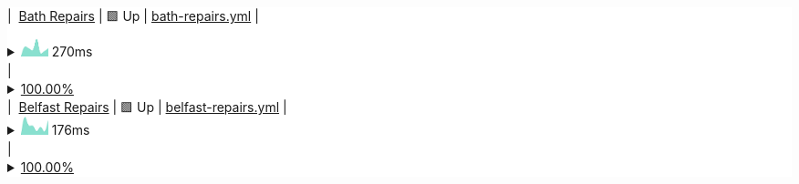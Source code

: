 | <img alt="" src="https://icons.duckduckgo.com/ip3/bath-repairs.co.uk.ico" height="13"> [Bath Repairs](https://bath-repairs.co.uk) | 🟩 Up | [bath-repairs.yml](https://github.com/servicesite/upptime/commits/HEAD/history/bath-repairs.yml) | <details><summary><img alt="Response time graph" src="./graphs/bath-repairs/response-time-week.png" height="20"> 270ms</summary></details> | <details><summary><a href="https://servicesite.github.io/upptime/history/bath-repairs">100.00%</a></summary></details>
| <img alt="" src="https://icons.duckduckgo.com/ip3/belfastrepairs.co.uk.ico" height="13"> [Belfast Repairs](https://belfastrepairs.co.uk) | 🟩 Up | [belfast-repairs.yml](https://github.com/servicesite/upptime/commits/HEAD/history/belfast-repairs.yml) | <details><summary><img alt="Response time graph" src="./graphs/belfast-repairs/response-time-week.png" height="20"> 176ms</summary></details> | <details><summary><a href="https://servicesite.github.io/upptime/history/belfast-repairs">100.00%</a></summary></details>